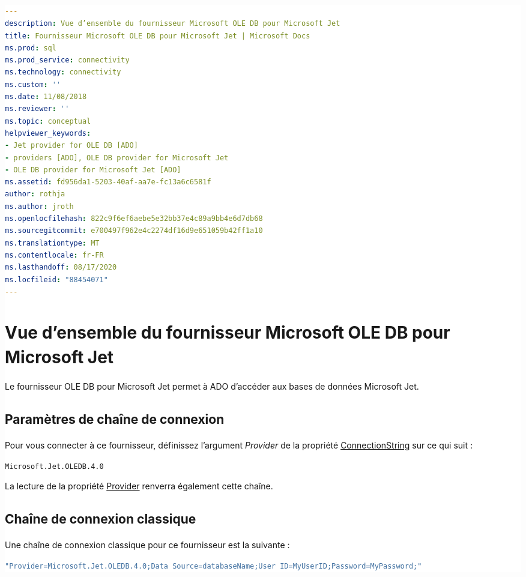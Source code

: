 ```yaml
---
description: Vue d’ensemble du fournisseur Microsoft OLE DB pour Microsoft Jet
title: Fournisseur Microsoft OLE DB pour Microsoft Jet | Microsoft Docs
ms.prod: sql
ms.prod_service: connectivity
ms.technology: connectivity
ms.custom: ''
ms.date: 11/08/2018
ms.reviewer: ''
ms.topic: conceptual
helpviewer_keywords:
- Jet provider for OLE DB [ADO]
- providers [ADO], OLE DB provider for Microsoft Jet
- OLE DB provider for Microsoft Jet [ADO]
ms.assetid: fd956da1-5203-40af-aa7e-fc13a6c6581f
author: rothja
ms.author: jroth
ms.openlocfilehash: 822c9f6ef6aebe5e32bb37e4c89a9bb4e6d7db68
ms.sourcegitcommit: e700497f962e4c2274df16d9e651059b42ff1a10
ms.translationtype: MT
ms.contentlocale: fr-FR
ms.lasthandoff: 08/17/2020
ms.locfileid: "88454071"
---
```

# <a name="microsoft-ole-db-provider-for-microsoft-jet-overview"></a>Vue d’ensemble du fournisseur Microsoft OLE DB pour Microsoft Jet
Le fournisseur OLE DB pour Microsoft Jet permet à ADO d’accéder aux bases de données Microsoft Jet.

## <a name="connection-string-parameters"></a>Paramètres de chaîne de connexion
 Pour vous connecter à ce fournisseur, définissez l’argument *Provider* de la propriété [ConnectionString](../../../ado/reference/ado-api/connectionstring-property-ado.md) sur ce qui suit :

```vb
Microsoft.Jet.OLEDB.4.0
```

 La lecture de la propriété [Provider](../../../ado/reference/ado-api/provider-property-ado.md) renverra également cette chaîne.

## <a name="typical-connection-string"></a>Chaîne de connexion classique
 Une chaîne de connexion classique pour ce fournisseur est la suivante :

```vb
"Provider=Microsoft.Jet.OLEDB.4.0;Data Source=databaseName;User ID=MyUserID;Password=MyPassword;"
```
